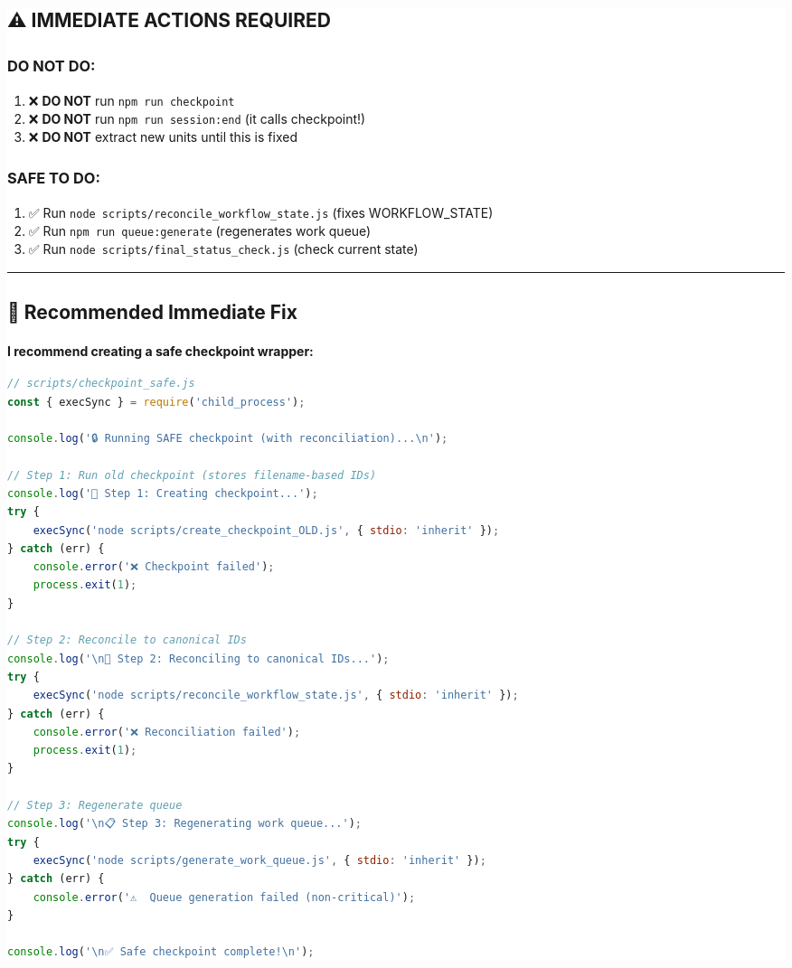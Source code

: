 
## ⚠️ IMMEDIATE ACTIONS REQUIRED

### DO NOT DO:
1. ❌ **DO NOT** run `npm run checkpoint`
2. ❌ **DO NOT** run `npm run session:end` (it calls checkpoint!)
3. ❌ **DO NOT** extract new units until this is fixed

### SAFE TO DO:
1. ✅ Run `node scripts/reconcile_workflow_state.js` (fixes WORKFLOW_STATE)
2. ✅ Run `npm run queue:generate` (regenerates work queue)
3. ✅ Run `node scripts/final_status_check.js` (check current state)

---

## 🎯 Recommended Immediate Fix

**I recommend creating a safe checkpoint wrapper:**

```javascript
// scripts/checkpoint_safe.js
const { execSync } = require('child_process');

console.log('🔒 Running SAFE checkpoint (with reconciliation)...\n');

// Step 1: Run old checkpoint (stores filename-based IDs)
console.log('📍 Step 1: Creating checkpoint...');
try {
    execSync('node scripts/create_checkpoint_OLD.js', { stdio: 'inherit' });
} catch (err) {
    console.error('❌ Checkpoint failed');
    process.exit(1);
}

// Step 2: Reconcile to canonical IDs
console.log('\n🔄 Step 2: Reconciling to canonical IDs...');
try {
    execSync('node scripts/reconcile_workflow_state.js', { stdio: 'inherit' });
} catch (err) {
    console.error('❌ Reconciliation failed');
    process.exit(1);
}

// Step 3: Regenerate queue
console.log('\n📋 Step 3: Regenerating work queue...');
try {
    execSync('node scripts/generate_work_queue.js', { stdio: 'inherit' });
} catch (err) {
    console.error('⚠️  Queue generation failed (non-critical)');
}

console.log('\n✅ Safe checkpoint complete!\n');
```

